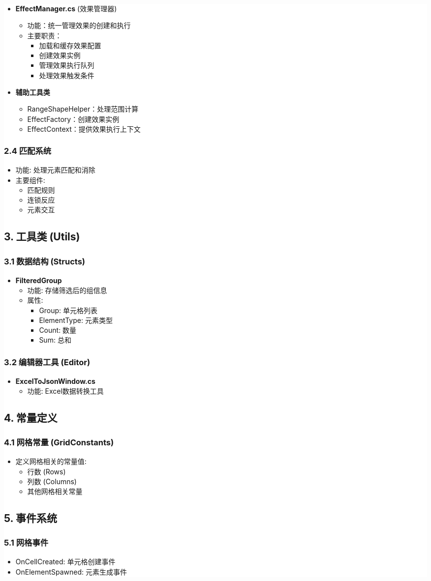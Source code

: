- **EffectManager.cs** (效果管理器)
  - 功能：统一管理效果的创建和执行
  - 主要职责：
    - 加载和缓存效果配置
    - 创建效果实例
    - 管理效果执行队列
    - 处理效果触发条件

- **辅助工具类**
  - RangeShapeHelper：处理范围计算
  - EffectFactory：创建效果实例
  - EffectContext：提供效果执行上下文

### 2.4 匹配系统
- 功能: 处理元素匹配和消除
- 主要组件:
  - 匹配规则
  - 连锁反应
  - 元素交互

## 3. 工具类 (Utils)

### 3.1 数据结构 (Structs)
- **FilteredGroup**
  - 功能: 存储筛选后的组信息
  - 属性:
    - Group: 单元格列表
    - ElementType: 元素类型
    - Count: 数量
    - Sum: 总和

### 3.2 编辑器工具 (Editor)
- **ExcelToJsonWindow.cs**
  - 功能: Excel数据转换工具

## 4. 常量定义

### 4.1 网格常量 (GridConstants)
- 定义网格相关的常量值:
  - 行数 (Rows)
  - 列数 (Columns)
  - 其他网格相关常量

## 5. 事件系统

### 5.1 网格事件
- OnCellCreated: 单元格创建事件
- OnElementSpawned: 元素生成事件
